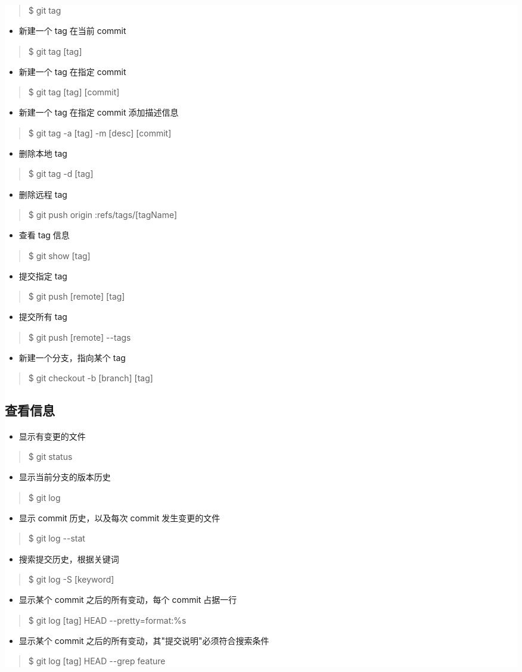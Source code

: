 > $ git tag

- 新建一个 tag 在当前 commit

> $ git tag [tag]

- 新建一个 tag 在指定 commit

> $ git tag [tag] [commit]

- 新建一个 tag 在指定 commit 添加描述信息

> $ git tag -a [tag] -m [desc] [commit]

- 删除本地 tag

> $ git tag -d [tag]

- 删除远程 tag

> $ git push origin :refs/tags/[tagName]

- 查看 tag 信息

> $ git show [tag]

- 提交指定 tag

> $ git push [remote] [tag]

- 提交所有 tag

> $ git push [remote] --tags

- 新建一个分支，指向某个 tag

> $ git checkout -b [branch] [tag]

## 查看信息

- 显示有变更的文件

> $ git status

- 显示当前分支的版本历史

> $ git log

- 显示 commit 历史，以及每次 commit 发生变更的文件

> $ git log --stat

- 搜索提交历史，根据关键词

> $ git log -S [keyword]

- 显示某个 commit 之后的所有变动，每个 commit 占据一行

> $ git log [tag] HEAD --pretty=format:%s

- 显示某个 commit 之后的所有变动，其"提交说明"必须符合搜索条件

> $ git log [tag] HEAD --grep feature
